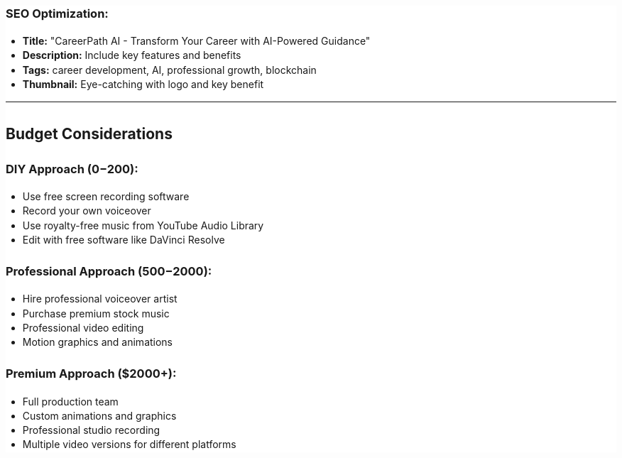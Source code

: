### SEO Optimization:
- **Title:** "CareerPath AI - Transform Your Career with AI-Powered Guidance"
- **Description:** Include key features and benefits
- **Tags:** career development, AI, professional growth, blockchain
- **Thumbnail:** Eye-catching with logo and key benefit

---

## Budget Considerations

### DIY Approach ($0-$200):
- Use free screen recording software
- Record your own voiceover
- Use royalty-free music from YouTube Audio Library
- Edit with free software like DaVinci Resolve

### Professional Approach ($500-$2000):
- Hire professional voiceover artist
- Purchase premium stock music
- Professional video editing
- Motion graphics and animations

### Premium Approach ($2000+):
- Full production team
- Custom animations and graphics
- Professional studio recording
- Multiple video versions for different platforms